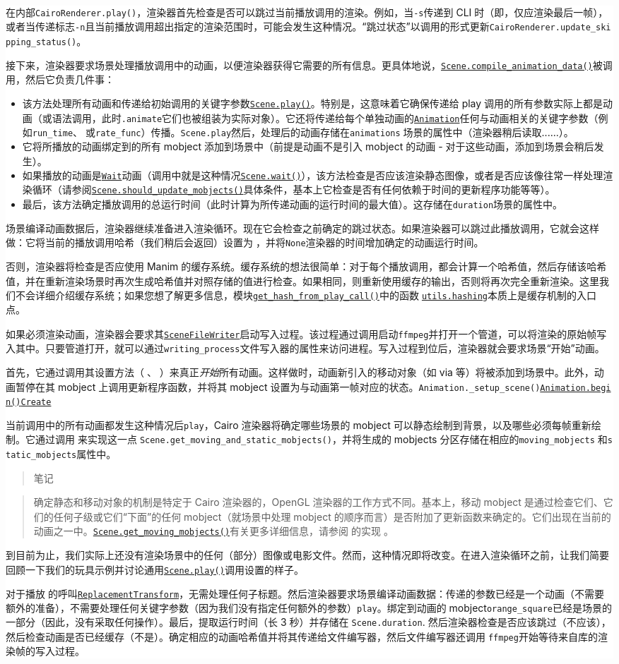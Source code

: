 在内部`CairoRenderer.play()`，渲染器首先检查是否可以跳过当前播放调用的渲染。例如，当`-s`传递到 CLI 时（即，仅应渲染最后一帧），或者当传递标志`-n`且当前播放调用超出指 ​​ 定的渲染范围时，可能会发生这种情况。“跳过状态”以调用的形式更新`CairoRenderer.update_skipping_status()`。

接下来，渲染器要求场景处理播放调用中的动画，以便渲染器获得它需要的所有信息。更具体地说，[`Scene.compile_animation_data()`](../reference/manim.scene.scene.Scene.html#manim.scene.scene.Scene.compile_animation_data "manim.scene.scene.Scene.compile_animation_data")被调用，然后它负责几件事：

- 该方法处理所有动画和传递给初始调用的关键字参数[`Scene.play()`](../reference/manim.scene.scene.Scene.html#manim.scene.scene.Scene.play "manim.场景.场景.场景.play")。特别是，这意味着它确保传递给 play 调用的所有参数实际上都是动画（或语法调用，此时`.animate`它们也被组装为实际对象）。它还将传递给每个单独动画的[`Animation`](../reference/manim.animation.animation.Animation.html#manim.animation.animation.Animation "manim.animation.animation.Animation")任何与动画相关的关键字参数（例如`run_time`、 或`rate_func`）传播。`Scene.play`然后，处理后的动画存储在`animations` 场景的属性中（渲染器稍后读取......）。
- 它将所播放的动画绑定到的所有 mobject 添加到场景中（前提是动画不是引入 mobject 的动画 - 对于这些动画，添加到场景会稍后发生）。
- 如果播放的动画是[`Wait`](../reference/manim.animation.animation.Wait.html#manim.animation.animation.Wait "manim.animation.animation.Wait")动画（调用中就是这种情况[`Scene.wait()`](../reference/manim.scene.scene.Scene.html#manim.scene.scene.Scene.wait "manim.scene.scene.Scene.wait")），该方法检查是否应该渲染静态图像，或者是否应该像往常一样处理渲染循环（请参阅[`Scene.should_update_mobjects()`](../reference/manim.scene.scene.Scene.html#manim.scene.scene.Scene.should_update_mobjects "manim.scene.scene.Scene.should_update_mobjects")具体条件，基本上它检查是否有任何依赖于时间的更新程序功能等等）。
- 最后，该方法确定播放调用的总运行时间（此时计算为所传递动画的运行时间的最大值）。这存储在`duration`场景的属性中。

场景编译动画数据后，渲染器继续准备进入渲染循环。现在它会检查之前确定的跳过状态。如果渲染器可以跳过此播放调用，它就会这样做：它将当前的播放调用哈希（我们稍后会返回）设置为 ，并将`None`渲染器的时间增加确定的动画运行时间。

否则，渲染器将检查是否应使用 Manim 的缓存系统。缓存系统的想法很简单：对于每个播放调用，都会计算一个哈希值，然后存储该哈希值，并在重新渲染场景时再次生成哈希值并对照存储的值进行检查。如果相同，则重新使用缓存的输出，否则将再次完全重新渲染。这里我们不会详细介绍缓存系统；如果您想了解更多信息，模块[`get_hash_from_play_call()`](../reference/manim.utils.hashing.html#manim.utils.hashing.get_hash_from_play_call "manim.utils.hashing.get_hash_from_play_call")中的函数 [`utils.hashing`](../reference/manim.utils.hashing.html#module-manim.utils.hashing "manim.utils.hashing")本质上是缓存机制的入口点。

如果必须渲染动画，渲染器会要求其[`SceneFileWriter`](../reference/manim.scene.scene_file_writer.SceneFileWriter.html#manim.scene.scene_file_writer.SceneFileWriter "manim.scene.scene_file_writer.SceneFileWriter")启动写入过程。该过程通过调用启动`ffmpeg`并打开一个管道，可以将渲染的原始帧写入其中。只要管道打开，就可以通过`writing_process`文件写入器的属性来访问进程。写入过程到位后，渲染器就会要求场景“开始”动画。

首先，它通过调用其设置方法（ 、 ）来真正*开始*所有动画。这样做时，动画新引入的移动对象（如 via 等）将被添加到场景中。此外，动画暂停在其 mobject 上调用更新程序函数，并将其 mobject 设置为与动画第一帧对应的状态。`Animation._setup_scene()`[`Animation.begin()`](../reference/manim.animation.animation.Animation.html#manim.animation.animation.Animation.begin "manim.animation.animation.Animation.begin")[`Create`](../reference/manim.animation.creation.Create.html#manim.animation.creation.Create "manim.animation.creation.Create")

当前调用中的所有动画都发生这种情况后`play`，Cairo 渲染器将确定哪些场景的 mobject 可以静态绘制到背景，以及哪些必须每帧重新绘制。它通过调用 来实现这一点 `Scene.get_moving_and_static_mobjects()`，并将生成的 mobjects 分区存储在相应的`moving_mobjects` 和`static_mobjects`属性中。

> 笔记

> 确定静态和移动对象的机制是特定于 Cairo 渲染器的，OpenGL 渲染器的工作方式不同。基本上，移动 mobject 是通过检查它们、它们的任何子级或它们“下面”的任何 mobject（就场景中处理 mobject 的顺序而言）是否附加了更新函数来确定的。它们出现在当前的动画之一中。[`Scene.get_moving_mobjects()`](../reference/manim.scene.scene.Scene.html#manim.scene.scene.Scene.get_moving_mobjects "manim.scene.scene.Scene.get_moving_mobjects")有关更多详细信息，请参阅 的实现 。

到目前为止，我们实际上还没有渲染场景中的任何（部分）图像或电影文件。然而，这种情况即将改变。在进入渲染循环之前，让我们简要回顾一下我们的玩具示例并讨论通用[`Scene.play()`](../reference/manim.scene.scene.Scene.html#manim.scene.scene.Scene.play "manim.场景.场景.场景.play")调用设置的样子。

对于播放 的呼叫[`ReplacementTransform`](../reference/manim.animation.transform.ReplacementTransform.html#manim.animation.transform.ReplacementTransform "manim.animation.transform.ReplacementTransform")，无需处理任何子标题。然后渲染器要求场景编译动画数据：传递的参数已经是一个动画（不需要额外的准备），不需要处理任何关键字参数（因为我们没有指定任何额外的参数）`play`。绑定到动画的 mobject`orange_square`已经是场景的一部分（因此，没有采取任何操作）。最后，提取运行时间（长 3 秒）并存储在 `Scene.duration`. 然后渲染器检查是否应该跳过（不应该），然后检查动画是否已经缓存（不是）。确定相应的动画哈希值并将其传递给文件编写器，然后文件编写器还调用 `ffmpeg`开始等待来自库的渲染帧的写入过程。
